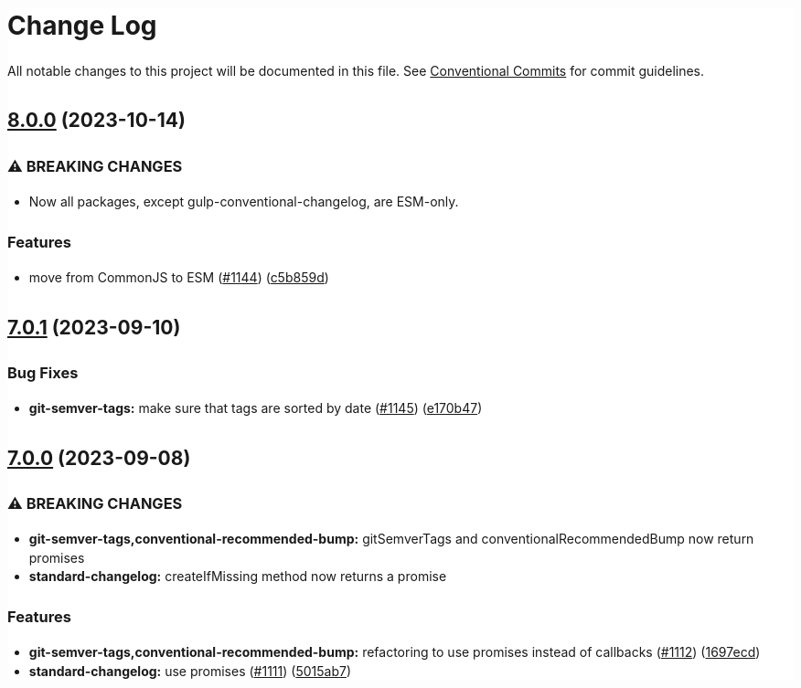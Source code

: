 # Change Log

All notable changes to this project will be documented in this file.
See [Conventional Commits](https://conventionalcommits.org) for commit guidelines.

## [8.0.0](https://github.com/conventional-changelog/conventional-changelog/compare/git-semver-tags-v7.0.1...git-semver-tags-v8.0.0) (2023-10-14)


### ⚠ BREAKING CHANGES

* Now all packages, except gulp-conventional-changelog, are ESM-only.

### Features

* move from CommonJS to ESM ([#1144](https://github.com/conventional-changelog/conventional-changelog/issues/1144)) ([c5b859d](https://github.com/conventional-changelog/conventional-changelog/commit/c5b859d201e124822002eb54574f003f074216e2))

## [7.0.1](https://github.com/conventional-changelog/conventional-changelog/compare/git-semver-tags-v7.0.0...git-semver-tags-v7.0.1) (2023-09-10)


### Bug Fixes

* **git-semver-tags:** make sure that tags are sorted by date ([#1145](https://github.com/conventional-changelog/conventional-changelog/issues/1145)) ([e170b47](https://github.com/conventional-changelog/conventional-changelog/commit/e170b47cbb21e059d9fec41c6adc25a4a242d9c0))

## [7.0.0](https://github.com/conventional-changelog/conventional-changelog/compare/git-semver-tags-v6.0.0...git-semver-tags-v7.0.0) (2023-09-08)


### ⚠ BREAKING CHANGES

* **git-semver-tags,conventional-recommended-bump:** gitSemverTags and conventionalRecommendedBump now return promises
* **standard-changelog:** createIfMissing method now returns a promise

### Features

* **git-semver-tags,conventional-recommended-bump:** refactoring to use promises instead of callbacks ([#1112](https://github.com/conventional-changelog/conventional-changelog/issues/1112)) ([1697ecd](https://github.com/conventional-changelog/conventional-changelog/commit/1697ecdf4c2329732e612cc1bd3323e84f046f3a))
* **standard-changelog:** use promises ([#1111](https://github.com/conventional-changelog/conventional-changelog/issues/1111)) ([5015ab7](https://github.com/conventional-changelog/conventional-changelog/commit/5015ab71de7a3db9cbcbbabd0cc25502f1cd0109))
